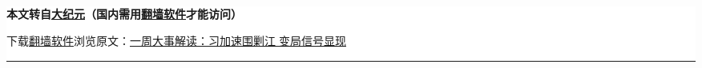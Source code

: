<strong>本文转自<a href="https://www.epochtimes.com">大纪元</a>（国内需用<a href="https://github.com/yezrrt3460/www/blob/master/README.md#8">翻墙软件</a>才能访问）</strong><p>下载<a href="https://github.com/yezrrt3460/www/blob/master/README.md#8">翻墙软件</a>浏览原文：<a href="https://www.epochtimes.com/gb/16/7/17/n8109314.htm">一周大事解读：习加速围剿江 变局信号显现</a></p><hr>
